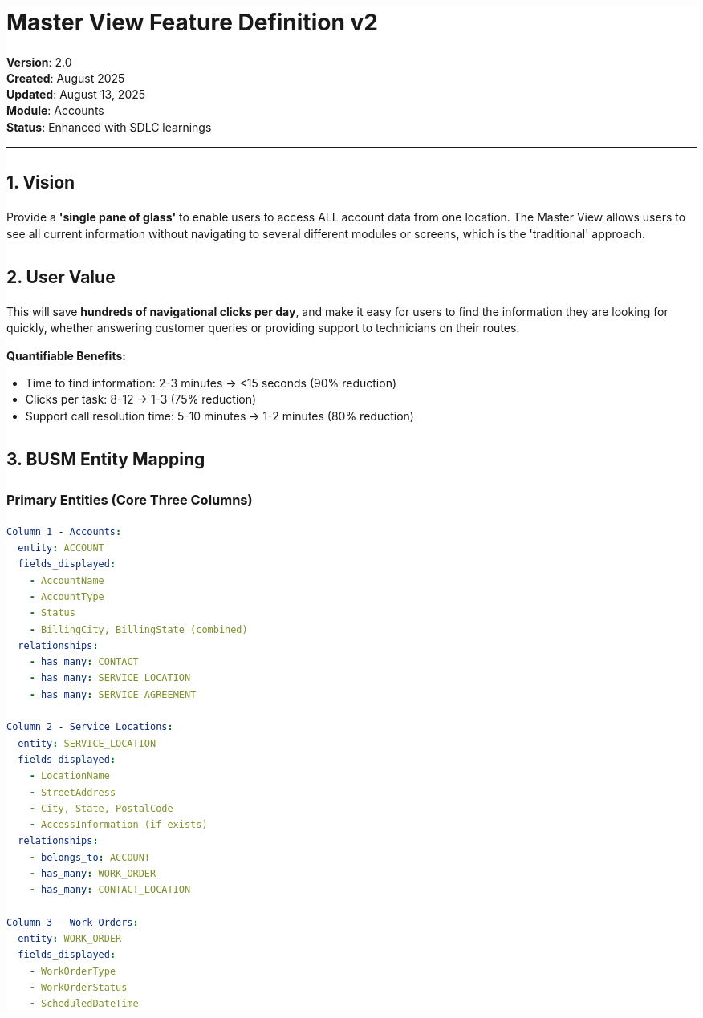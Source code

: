 # Master View Feature Definition v2

**Version**: 2.0  
**Created**: August 2025  
**Updated**: August 13, 2025  
**Module**: Accounts  
**Status**: Enhanced with SDLC learnings

---

## 1. Vision

Provide a **'single pane of glass'** to enable users to access ALL account data from one location. The Master View allows users to see all current information without navigating to several different modules or screens, which is the 'traditional' approach.

## 2. User Value

This will save **hundreds of navigational clicks per day**, and make it easy for users to find the information they are looking for quickly, whether answering customer queries or providing support to technicians on their routes.

**Quantifiable Benefits:**

- Time to find information: 2-3 minutes → <15 seconds (90% reduction)
- Clicks per task: 8-12 → 1-3 (75% reduction)
- Support call resolution time: 5-10 minutes → 1-2 minutes (80% reduction)

## 3. BUSM Entity Mapping

### Primary Entities (Core Three Columns)

```yaml
Column 1 - Accounts:
  entity: ACCOUNT
  fields_displayed:
    - AccountName
    - AccountType
    - Status
    - BillingCity, BillingState (combined)
  relationships:
    - has_many: CONTACT
    - has_many: SERVICE_LOCATION
    - has_many: SERVICE_AGREEMENT

Column 2 - Service Locations:
  entity: SERVICE_LOCATION
  fields_displayed:
    - LocationName
    - StreetAddress
    - City, State, PostalCode
    - AccessInformation (if exists)
  relationships:
    - belongs_to: ACCOUNT
    - has_many: WORK_ORDER
    - has_many: CONTACT_LOCATION

Column 3 - Work Orders:
  entity: WORK_ORDER
  fields_displayed:
    - WorkOrderType
    - WorkOrderStatus
    - ScheduledDateTime
```